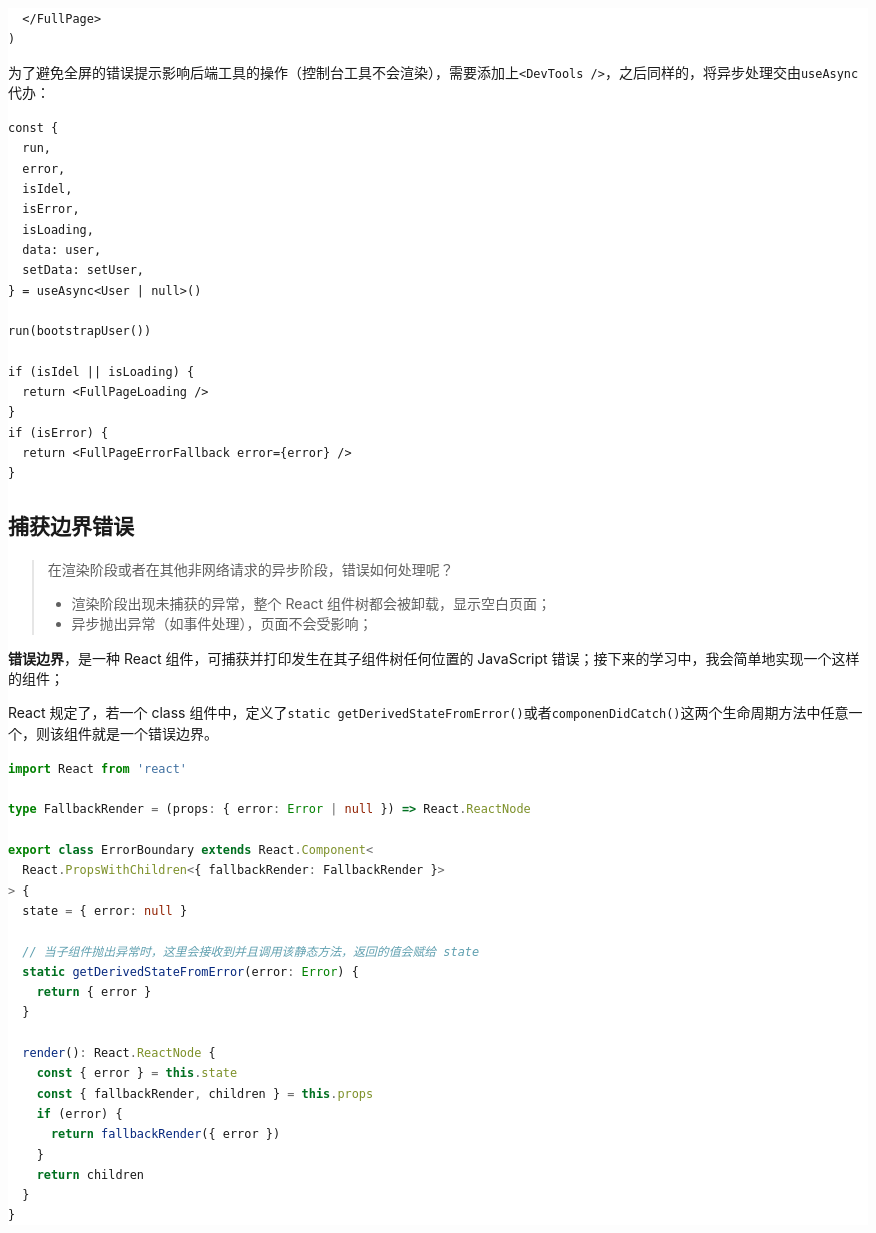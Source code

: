```tsx
  </FullPage>
)
```

为了避免全屏的错误提示影响后端工具的操作（控制台工具不会渲染），需要添加上`<DevTools />`，之后同样的，将异步处理交由`useAsync`代办：

```tsx
const {
  run,
  error,
  isIdel,
  isError,
  isLoading,
  data: user,
  setData: setUser,
} = useAsync<User | null>()

run(bootstrapUser())

if (isIdel || isLoading) {
  return <FullPageLoading />
}
if (isError) {
  return <FullPageErrorFallback error={error} />
}
```

## 捕获边界错误

> 在渲染阶段或者在其他非网络请求的异步阶段，错误如何处理呢？
>
> - 渲染阶段出现未捕获的异常，整个 React 组件树都会被卸载，显示空白页面；
> - 异步抛出异常（如事件处理），页面不会受影响；

**错误边界**，是一种 React 组件，可捕获并打印发生在其子组件树任何位置的 JavaScript 错误；接下来的学习中，我会简单地实现一个这样的组件；

React 规定了，若一个 class 组件中，定义了`static getDerivedStateFromError()`或者`componenDidCatch()`这两个生命周期方法中任意一个，则该组件就是一个错误边界。

```typescript
import React from 'react'

type FallbackRender = (props: { error: Error | null }) => React.ReactNode

export class ErrorBoundary extends React.Component<
  React.PropsWithChildren<{ fallbackRender: FallbackRender }>
> {
  state = { error: null }

  // 当子组件抛出异常时，这里会接收到并且调用该静态方法，返回的值会赋给 state
  static getDerivedStateFromError(error: Error) {
    return { error }
  }

  render(): React.ReactNode {
    const { error } = this.state
    const { fallbackRender, children } = this.props
    if (error) {
      return fallbackRender({ error })
    }
    return children
  }
}
```
